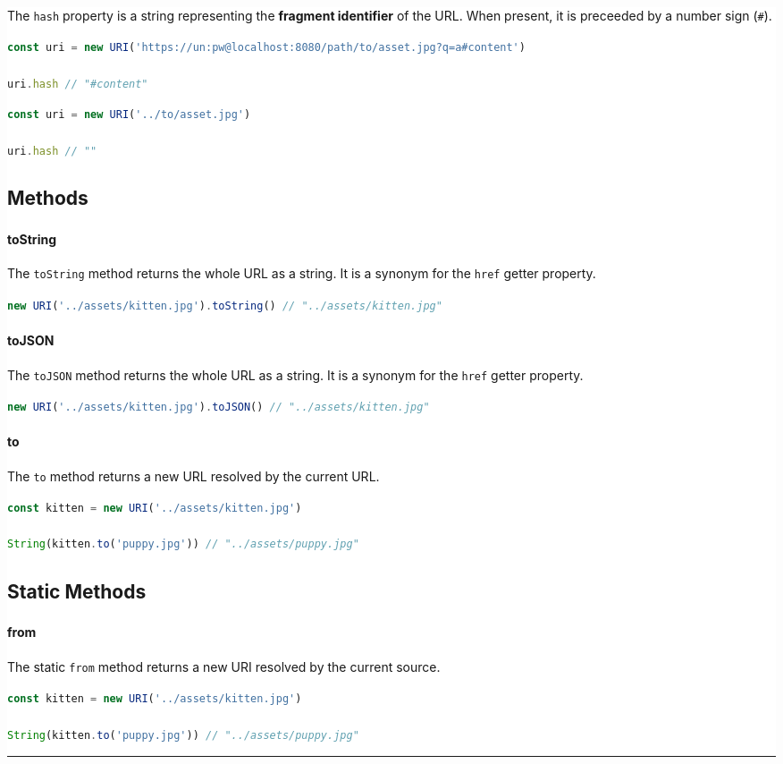 The `hash` property is a string representing the <strong>fragment identifier</strong> of the URL. When present, it is preceeded by a number sign (<code>#</code>).

```js
const uri = new URI('https://un:pw@localhost:8080/path/to/asset.jpg?q=a#content')

uri.hash // "#content"
```

```js
const uri = new URI('../to/asset.jpg')

uri.hash // ""
```



## Methods

#### toString

The `toString` method returns the whole URL as a string. It is a synonym for the `href` getter property.

```js
new URI('../assets/kitten.jpg').toString() // "../assets/kitten.jpg"
```

#### toJSON

The `toJSON` method returns the whole URL as a string. It is a synonym for the `href` getter property.

```js
new URI('../assets/kitten.jpg').toJSON() // "../assets/kitten.jpg"
```

#### to

The `to` method returns a new URL resolved by the current URL.

```js
const kitten = new URI('../assets/kitten.jpg')

String(kitten.to('puppy.jpg')) // "../assets/puppy.jpg"
```



## Static Methods

#### from

The static `from` method returns a new URI resolved by the current source.

```js
const kitten = new URI('../assets/kitten.jpg')

String(kitten.to('puppy.jpg')) // "../assets/puppy.jpg"
```

---